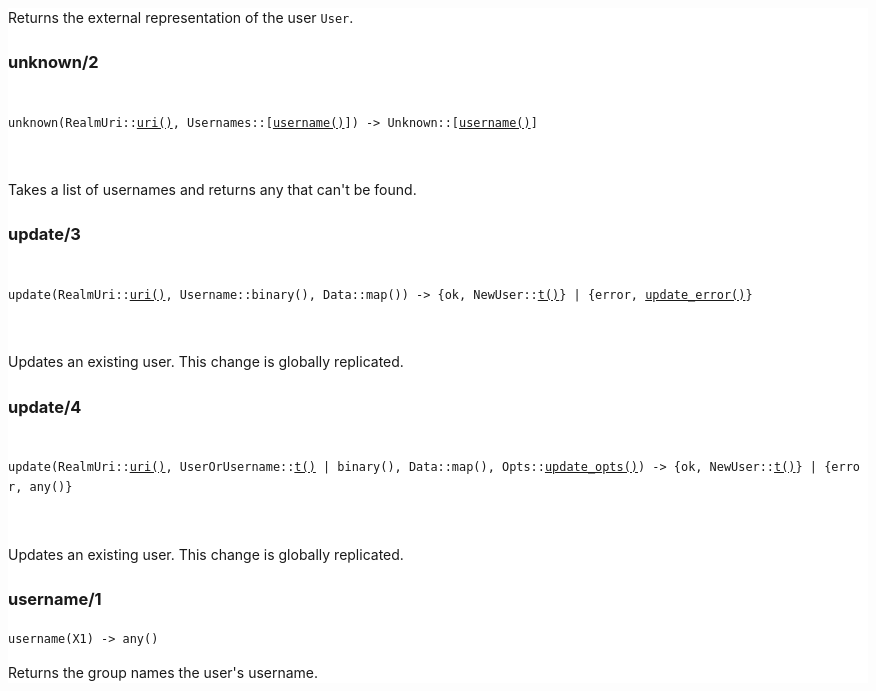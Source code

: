 Returns the external representation of the user `User`.

<a name="unknown-2"></a>

### unknown/2 ###

<pre><code>
unknown(RealmUri::<a href="#type-uri">uri()</a>, Usernames::[<a href="#type-username">username()</a>]) -&gt; Unknown::[<a href="#type-username">username()</a>]
</code></pre>
<br />

Takes a list of usernames and returns any that can't be found.

<a name="update-3"></a>

### update/3 ###

<pre><code>
update(RealmUri::<a href="#type-uri">uri()</a>, Username::binary(), Data::map()) -&gt; {ok, NewUser::<a href="#type-t">t()</a>} | {error, <a href="#type-update_error">update_error()</a>}
</code></pre>
<br />

Updates an existing user.
This change is globally replicated.

<a name="update-4"></a>

### update/4 ###

<pre><code>
update(RealmUri::<a href="#type-uri">uri()</a>, UserOrUsername::<a href="#type-t">t()</a> | binary(), Data::map(), Opts::<a href="#type-update_opts">update_opts()</a>) -&gt; {ok, NewUser::<a href="#type-t">t()</a>} | {error, any()}
</code></pre>
<br />

Updates an existing user.
This change is globally replicated.

<a name="username-1"></a>

### username/1 ###

`username(X1) -> any()`

Returns the group names the user's username.

